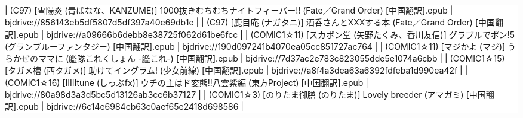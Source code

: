 | (C97) [雪陽炎 (青ばなな、KANZUME)] 1000抜きむちむちナイトフィーバー!! (Fate／Grand Order) [中国翻訳].epub | bjdrive://856143eb5df5807d5df397a40e69db1e |
| (C97) [鹿目庵 (ナガタニ)] 酒呑さんとXXXする本 (Fate／Grand Order) [中国翻訳].epub | bjdrive://a09666b6debb8e38725f062d61be6fcc |
| (COMIC1☆11) [スカポン堂 (矢野たくみ、香川友信)] グラブルでポン!5 (グランブルーファンタジー) [中国翻訳].epub | bjdrive://190d097241b4070ea05cc851727ac764 |
| (COMIC1☆11) [マジかよ (マジ)] うらかぜのママに (艦隊これくしょん -艦これ-) [中国翻訳].epub | bjdrive://7d37ac2e783c823055dde5e1074a6cbb |
| (COMIC1☆15) [タガメ槽 (西タガメ)] 助けてイングラム! (少女前線) [中国翻訳].epub | bjdrive://a8f4a3dea63a6392fdfeba1d990ea42f |
| (COMIC1☆16) [IIIIItune (しっぷfx)] ウチの主はド変態!!八雲紫編 (東方Project) [中国翻訳].epub | bjdrive://80a98d3a3d5bc5d13126ab3cc6b37127 |
| (COMIC1☆3) [のりたま御膳 (のりたま)] Lovely breeder (アマガミ) [中国翻訳].epub | bjdrive://6c14e6984cb63c0aef65e2418d698586 |
